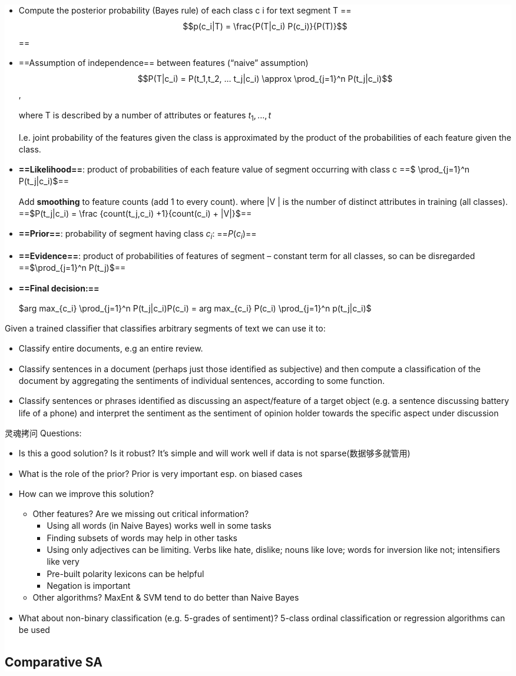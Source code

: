 - Compute the posterior probability (Bayes rule) of each class c i for text segment T 
==$$p(c_i|T) = \frac{P(T|c_i) P(c_i)}{P(T)}$$==

- ==Assumption of independence== between features (“naive” assumption)
  $$P(T|c_i) = P(t_1,t_2, ... t_j|c_i)  \approx \prod_{j=1}^n P(t_j|c_i)$$,

  where T is described by a number of attributes or features $t_{1} , ..., t$

  I.e. joint probability of the features given the class is approximated by the product of the probabilities of each feature given the class.

- **==Likelihood==**: product of probabilities of each feature value of segment occurring with class c ==$ \prod_{j=1}^n P(t_j|c_i)$==

  Add **smoothing** to feature counts (add 1 to every count). where |V | is the number of distinct attributes in training (all classes). ==$P(t_j|c_i) = \frac {count(t_j,c_i) +1}{count(c_i) + |V|}$==

- **==Prior==**: probability of segment having class $c_{i}$: ==$P(c_i)$==

- **==Evidence==**: product of probabilities of features of segment – constant term for all classes, so can be disregarded ==$\prod_{j=1}^n P(t_j)$==

- **==Final decision:==** 

  $arg max_{c_i} \prod_{j=1}^n P(t_j|c_i)P(c_i) = arg max_{c_i} P(c_i) \prod_{j=1}^n p(t_j|c_i)$

Given a trained classiﬁer that classiﬁes arbitrary segments of text we can use it to:

- Classify entire documents, e.g an entire review.

- Classify sentences in a document (perhaps just those identiﬁed as subjective) and then compute a classiﬁcation of the document by aggregating the sentiments of individual sentences, according to some function.

- Classify sentences or phrases identiﬁed as discussing an aspect/feature of a target object (e.g. a sentence discussing battery life of a phone) and interpret the sentiment as the sentiment of opinion holder towards the speciﬁc aspect under discussion

灵魂拷问 Questions:

- Is this a good solution? Is it robust?
  It’s simple and will work well if data is not sparse(数据够多就管用)

- What is the role of the prior?
  Prior is very important esp. on biased cases 
- How can we improve this solution?
  - Other features? Are we missing out critical information?
    - Using all words (in Naive Bayes) works well in some tasks
    - Finding subsets of words may help in other tasks
    - Using only adjectives can be limiting. Verbs like hate, dislike; nouns like love; words for inversion like not; intensiﬁers like very
    - Pre-built polarity lexicons can be helpful 
    - Negation is important
  - Other algorithms?
    MaxEnt & SVM tend to do better than Naive Bayes
- What about non-binary classiﬁcation (e.g. 5-grades of sentiment)?
  5-class ordinal classiﬁcation or regression algorithms can be used

## **Comparative SA**
